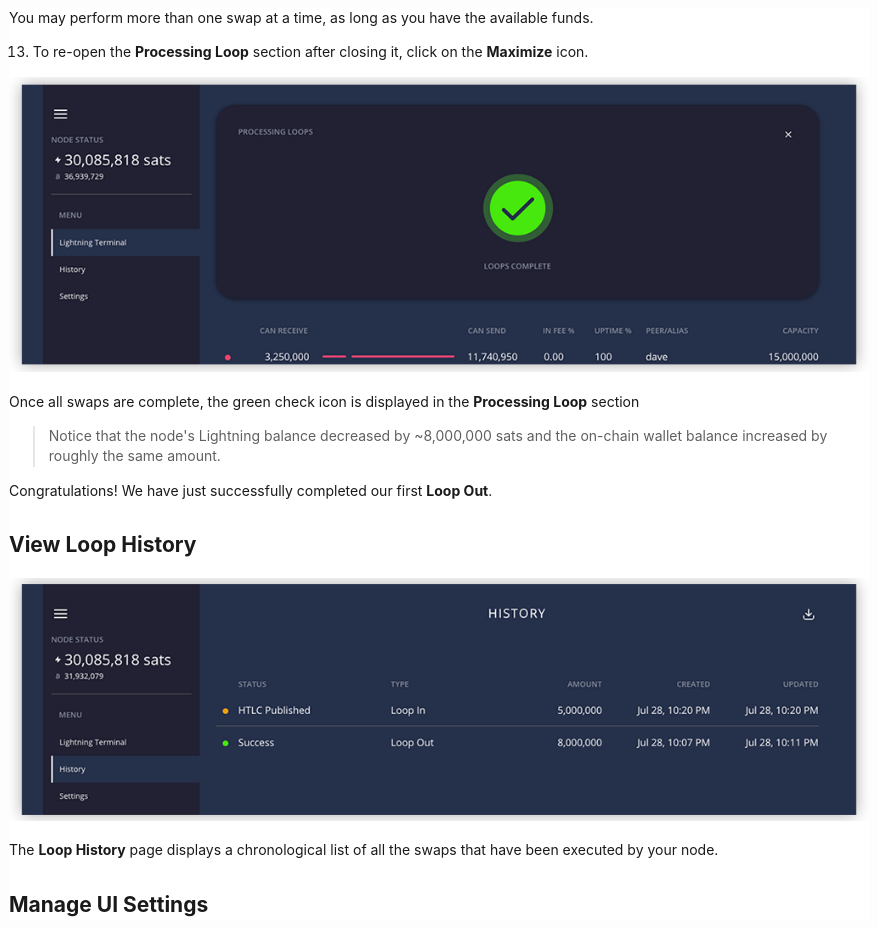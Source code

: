 You may perform more than one swap at a time, as long as you have the available funds.

13. To re-open the **Processing Loop** section after closing it, click on the **Maximize**
    icon.

![swap8](./images/swap8.png)

Once all swaps are complete, the green check icon is displayed in the **Processing Loop**
section

> Notice that the node's Lightning balance decreased by ~8,000,000 sats and the on-chain
> wallet balance increased by roughly the same amount.

Congratulations! We have just successfully completed our first **Loop Out**.

## View Loop History

![history](./images/history.png)

The **Loop History** page displays a chronological list of all the swaps that have been
executed by your node.

## Manage UI Settings
